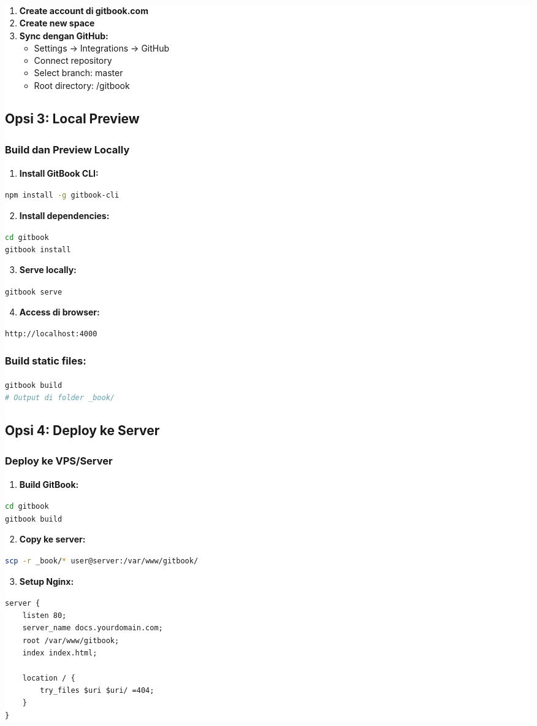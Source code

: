 1. **Create account di gitbook.com**
2. **Create new space**
3. **Sync dengan GitHub:**
   - Settings → Integrations → GitHub
   - Connect repository
   - Select branch: master
   - Root directory: /gitbook

## Opsi 3: Local Preview

### Build dan Preview Locally

1. **Install GitBook CLI:**
```bash
npm install -g gitbook-cli
```

2. **Install dependencies:**
```bash
cd gitbook
gitbook install
```

3. **Serve locally:**
```bash
gitbook serve
```

4. **Access di browser:**
```
http://localhost:4000
```

### Build static files:
```bash
gitbook build
# Output di folder _book/
```

## Opsi 4: Deploy ke Server

### Deploy ke VPS/Server

1. **Build GitBook:**
```bash
cd gitbook
gitbook build
```

2. **Copy ke server:**
```bash
scp -r _book/* user@server:/var/www/gitbook/
```

3. **Setup Nginx:**
```nginx
server {
    listen 80;
    server_name docs.yourdomain.com;
    root /var/www/gitbook;
    index index.html;
    
    location / {
        try_files $uri $uri/ =404;
    }
}
```
